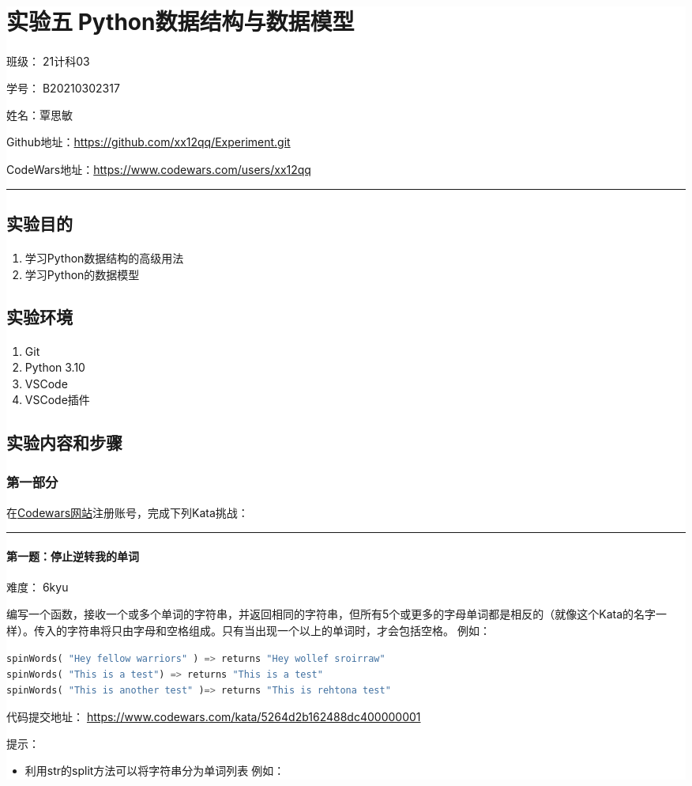 # 实验五 Python数据结构与数据模型

班级： 21计科03

学号： B20210302317

姓名：覃思敏

Github地址：<https://github.com/xx12qq/Experiment.git>

CodeWars地址：<https://www.codewars.com/users/xx12qq>

---

## 实验目的

1. 学习Python数据结构的高级用法
2. 学习Python的数据模型

## 实验环境

1. Git
2. Python 3.10
3. VSCode
4. VSCode插件

## 实验内容和步骤

### 第一部分

在[Codewars网站](https://www.codewars.com)注册账号，完成下列Kata挑战：

---

#### 第一题：停止逆转我的单词

难度： 6kyu

编写一个函数，接收一个或多个单词的字符串，并返回相同的字符串，但所有5个或更多的字母单词都是相反的（就像这个Kata的名字一样）。传入的字符串将只由字母和空格组成。只有当出现一个以上的单词时，才会包括空格。
例如：

```python
spinWords( "Hey fellow warriors" ) => returns "Hey wollef sroirraw" 
spinWords( "This is a test") => returns "This is a test" 
spinWords( "This is another test" )=> returns "This is rehtona test"
```

代码提交地址：
<https://www.codewars.com/kata/5264d2b162488dc400000001>

提示：

- 利用str的split方法可以将字符串分为单词列表
例如：
